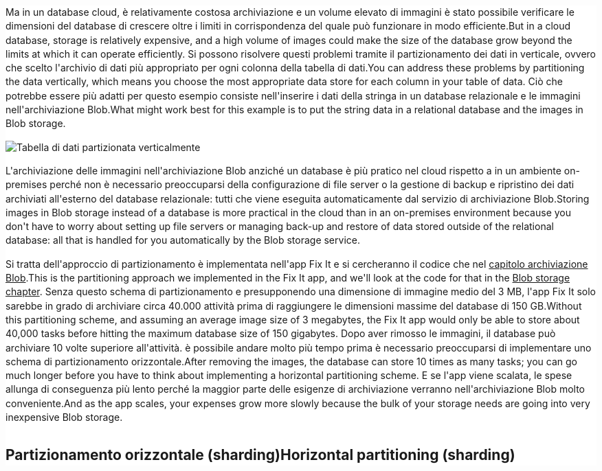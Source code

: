 <span data-ttu-id="3b0fe-141">Ma in un database cloud, è relativamente costosa archiviazione e un volume elevato di immagini è stato possibile verificare le dimensioni del database di crescere oltre i limiti in corrispondenza del quale può funzionare in modo efficiente.</span><span class="sxs-lookup"><span data-stu-id="3b0fe-141">But in a cloud database, storage is relatively expensive, and a high volume of images could make the size of the database grow beyond the limits at which it can operate efficiently.</span></span> <span data-ttu-id="3b0fe-142">Si possono risolvere questi problemi tramite il partizionamento dei dati in verticale, ovvero che scelto l'archivio di dati più appropriato per ogni colonna della tabella di dati.</span><span class="sxs-lookup"><span data-stu-id="3b0fe-142">You can address these problems by partitioning the data vertically, which means you choose the most appropriate data store for each column in your table of data.</span></span> <span data-ttu-id="3b0fe-143">Ciò che potrebbe essere più adatti per questo esempio consiste nell'inserire i dati della stringa in un database relazionale e le immagini nell'archiviazione Blob.</span><span class="sxs-lookup"><span data-stu-id="3b0fe-143">What might work best for this example is to put the string data in a relational database and the images in Blob storage.</span></span>

![Tabella di dati partizionata verticalmente](data-partitioning-strategies/_static/image2.png)

<span data-ttu-id="3b0fe-145">L'archiviazione delle immagini nell'archiviazione Blob anziché un database è più pratico nel cloud rispetto a in un ambiente on-premises perché non è necessario preoccuparsi della configurazione di file server o la gestione di backup e ripristino dei dati archiviati all'esterno del database relazionale: tutti che viene eseguita automaticamente dal servizio di archiviazione Blob.</span><span class="sxs-lookup"><span data-stu-id="3b0fe-145">Storing images in Blob storage instead of a database is more practical in the cloud than in an on-premises environment because you don't have to worry about setting up file servers or managing back-up and restore of data stored outside of the relational database: all that is handled for you automatically by the Blob storage service.</span></span>

<span data-ttu-id="3b0fe-146">Si tratta dell'approccio di partizionamento è implementata nell'app Fix It e si cercheranno il codice che nel [capitolo archiviazione Blob](unstructured-blob-storage.md).</span><span class="sxs-lookup"><span data-stu-id="3b0fe-146">This is the partitioning approach we implemented in the Fix It app, and we'll look at the code for that in the [Blob storage chapter](unstructured-blob-storage.md).</span></span> <span data-ttu-id="3b0fe-147">Senza questo schema di partizionamento e presupponendo una dimensione di immagine medio del 3 MB, l'app Fix It solo sarebbe in grado di archiviare circa 40.000 attività prima di raggiungere le dimensioni massime del database di 150 GB.</span><span class="sxs-lookup"><span data-stu-id="3b0fe-147">Without this partitioning scheme, and assuming an average image size of 3 megabytes, the Fix It app would only be able to store about 40,000 tasks before hitting the maximum database size of 150 gigabytes.</span></span> <span data-ttu-id="3b0fe-148">Dopo aver rimosso le immagini, il database può archiviare 10 volte superiore all'attività. è possibile andare molto più tempo prima è necessario preoccuparsi di implementare uno schema di partizionamento orizzontale.</span><span class="sxs-lookup"><span data-stu-id="3b0fe-148">After removing the images, the database can store 10 times as many tasks; you can go much longer before you have to think about implementing a horizontal partitioning scheme.</span></span> <span data-ttu-id="3b0fe-149">E se l'app viene scalata, le spese allunga di conseguenza più lento perché la maggior parte delle esigenze di archiviazione verranno nell'archiviazione Blob molto conveniente.</span><span class="sxs-lookup"><span data-stu-id="3b0fe-149">And as the app scales, your expenses grow more slowly because the bulk of your storage needs are going into very inexpensive Blob storage.</span></span>

## <a name="horizontal-partitioning-sharding"></a><span data-ttu-id="3b0fe-150">Partizionamento orizzontale (sharding)</span><span class="sxs-lookup"><span data-stu-id="3b0fe-150">Horizontal partitioning (sharding)</span></span>
